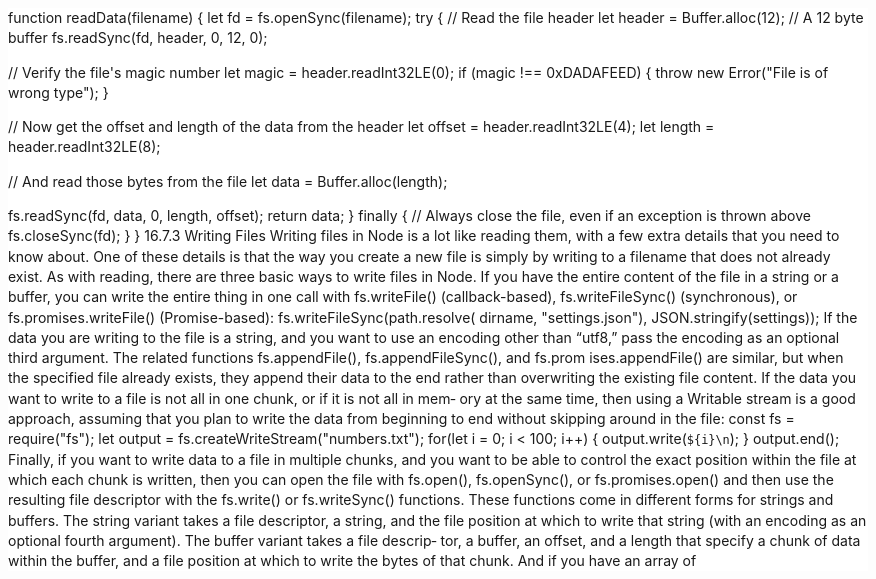 function readData(filename) {
let fd = fs.openSync(filename);
try {
// Read the file header
let header = Buffer.alloc(12); // A 12 byte buffer
fs.readSync(fd, header, 0, 12, 0);

// Verify the file's magic number let magic = header.readInt32LE(0); if (magic !== 0xDADAFEED) {
throw new Error("File is of wrong type");
}

// Now get the offset and length of the data from the header
let offset = header.readInt32LE(4);
let length = header.readInt32LE(8);

// And read those bytes from the file
let data = Buffer.alloc(length);

fs.readSync(fd, data, 0, length, offset);
return data;
} finally {
// Always close the file, even if an exception is thrown above
fs.closeSync(fd);
}
}
16.7.3 Writing Files
Writing files in Node is a lot like reading them, with a few extra details that you need to know about. One of these details is that the way you create a new file is simply by writing to a filename that does not already exist.
As with reading, there are three basic ways to write files in Node. If you have the entire content of the file in a string or a buffer, you can write the entire thing in one call with fs.writeFile() (callback-based), fs.writeFileSync() (synchronous), or fs.promises.writeFile() (Promise-based):
fs.writeFileSync(path.resolve( dirname, "settings.json"), JSON.stringify(settings));
If the data you are writing to the file is a string, and you want to use an encoding other than “utf8,” pass the encoding as an optional third argument.
The related functions fs.appendFile(), fs.appendFileSync(), and fs.prom ises.appendFile() are similar, but when the specified file already exists, they append their data to the end rather than overwriting the existing file content.
If the data you want to write to a file is not all in one chunk, or if it is not all in mem‐ ory at the same time, then using a Writable stream is a good approach, assuming that you plan to write the data from beginning to end without skipping around in the file:
const fs = require("fs");
let output = fs.createWriteStream("numbers.txt");
for(let i = 0; i < 100; i++) { output.write(`${i}\n`);
}
output.end();
Finally, if you want to write data to a file in multiple chunks, and you want to be able to control the exact position within the file at which each chunk is written, then you can open the file with fs.open(), fs.openSync(), or fs.promises.open() and then use the resulting file descriptor with the fs.write() or fs.writeSync() functions. These functions come in different forms for strings and buffers. The string variant takes a file descriptor, a string, and the file position at which to write that string (with an encoding as an optional fourth argument). The buffer variant takes a file descrip‐ tor, a buffer, an offset, and a length that specify a chunk of data within the buffer, and a file position at which to write the bytes of that chunk. And if you have an array of
